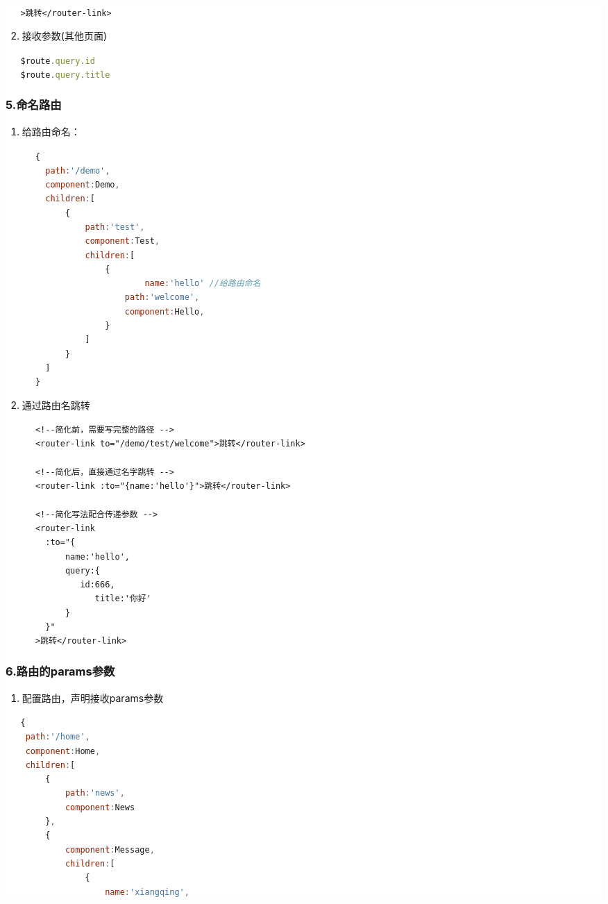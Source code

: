 ```vue
   >跳转</router-link>
```
2. 接收参数(其他页面)
```js
   $route.query.id
   $route.query.title
```
### 5.命名路由
1. 给路由命名：
```js
      {
      	path:'/demo',
      	component:Demo,
      	children:[
      		{
      			path:'test',
      			component:Test,
      			children:[
      				{
                            name:'hello' //给路由命名
      					path:'welcome',
      					component:Hello,
      				}
      			]
      		}
      	]
      }
```
2. 通过路由名跳转
```vue
      <!--简化前，需要写完整的路径 -->
      <router-link to="/demo/test/welcome">跳转</router-link>
      
      <!--简化后，直接通过名字跳转 -->
      <router-link :to="{name:'hello'}">跳转</router-link>
      
      <!--简化写法配合传递参数 -->
      <router-link 
      	:to="{
      		name:'hello',
      		query:{
      		   id:666,
                  title:'你好'
      		}
      	}"
      >跳转</router-link>
```
### 6.路由的params参数
1. 配置路由，声明接收params参数
```js
   {
   	path:'/home',
   	component:Home,
   	children:[
   		{
   			path:'news',
   			component:News
   		},
   		{
   			component:Message,
   			children:[
   				{
   					name:'xiangqing',
```